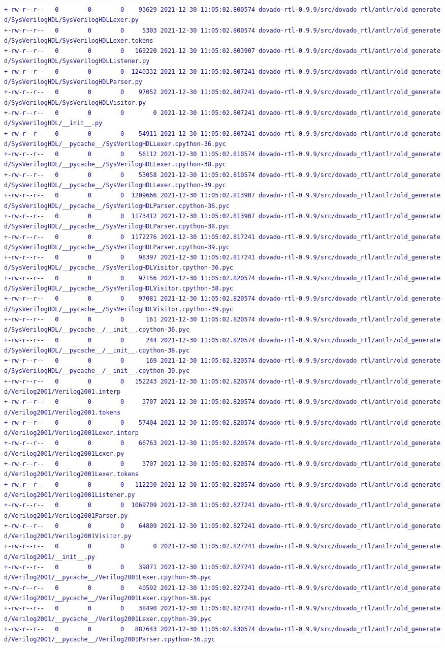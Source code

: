 ```diff
+-rw-r--r--   0        0        0    93629 2021-12-30 11:05:02.800574 dovado-rtl-0.9.9/src/dovado_rtl/antlr/old_generated/SysVerilogHDL/SysVerilogHDLLexer.py
+-rw-r--r--   0        0        0     5303 2021-12-30 11:05:02.800574 dovado-rtl-0.9.9/src/dovado_rtl/antlr/old_generated/SysVerilogHDL/SysVerilogHDLLexer.tokens
+-rw-r--r--   0        0        0   169220 2021-12-30 11:05:02.803907 dovado-rtl-0.9.9/src/dovado_rtl/antlr/old_generated/SysVerilogHDL/SysVerilogHDLListener.py
+-rw-r--r--   0        0        0  1240332 2021-12-30 11:05:02.807241 dovado-rtl-0.9.9/src/dovado_rtl/antlr/old_generated/SysVerilogHDL/SysVerilogHDLParser.py
+-rw-r--r--   0        0        0    97052 2021-12-30 11:05:02.807241 dovado-rtl-0.9.9/src/dovado_rtl/antlr/old_generated/SysVerilogHDL/SysVerilogHDLVisitor.py
+-rw-r--r--   0        0        0        0 2021-12-30 11:05:02.807241 dovado-rtl-0.9.9/src/dovado_rtl/antlr/old_generated/SysVerilogHDL/__init__.py
+-rw-r--r--   0        0        0    54911 2021-12-30 11:05:02.807241 dovado-rtl-0.9.9/src/dovado_rtl/antlr/old_generated/SysVerilogHDL/__pycache__/SysVerilogHDLLexer.cpython-36.pyc
+-rw-r--r--   0        0        0    56112 2021-12-30 11:05:02.810574 dovado-rtl-0.9.9/src/dovado_rtl/antlr/old_generated/SysVerilogHDL/__pycache__/SysVerilogHDLLexer.cpython-38.pyc
+-rw-r--r--   0        0        0    53058 2021-12-30 11:05:02.810574 dovado-rtl-0.9.9/src/dovado_rtl/antlr/old_generated/SysVerilogHDL/__pycache__/SysVerilogHDLLexer.cpython-39.pyc
+-rw-r--r--   0        0        0  1209666 2021-12-30 11:05:02.813907 dovado-rtl-0.9.9/src/dovado_rtl/antlr/old_generated/SysVerilogHDL/__pycache__/SysVerilogHDLParser.cpython-36.pyc
+-rw-r--r--   0        0        0  1173412 2021-12-30 11:05:02.813907 dovado-rtl-0.9.9/src/dovado_rtl/antlr/old_generated/SysVerilogHDL/__pycache__/SysVerilogHDLParser.cpython-38.pyc
+-rw-r--r--   0        0        0  1172276 2021-12-30 11:05:02.817241 dovado-rtl-0.9.9/src/dovado_rtl/antlr/old_generated/SysVerilogHDL/__pycache__/SysVerilogHDLParser.cpython-39.pyc
+-rw-r--r--   0        0        0    98397 2021-12-30 11:05:02.817241 dovado-rtl-0.9.9/src/dovado_rtl/antlr/old_generated/SysVerilogHDL/__pycache__/SysVerilogHDLVisitor.cpython-36.pyc
+-rw-r--r--   0        0        0    97156 2021-12-30 11:05:02.820574 dovado-rtl-0.9.9/src/dovado_rtl/antlr/old_generated/SysVerilogHDL/__pycache__/SysVerilogHDLVisitor.cpython-38.pyc
+-rw-r--r--   0        0        0    97081 2021-12-30 11:05:02.820574 dovado-rtl-0.9.9/src/dovado_rtl/antlr/old_generated/SysVerilogHDL/__pycache__/SysVerilogHDLVisitor.cpython-39.pyc
+-rw-r--r--   0        0        0      161 2021-12-30 11:05:02.820574 dovado-rtl-0.9.9/src/dovado_rtl/antlr/old_generated/SysVerilogHDL/__pycache__/__init__.cpython-36.pyc
+-rw-r--r--   0        0        0      244 2021-12-30 11:05:02.820574 dovado-rtl-0.9.9/src/dovado_rtl/antlr/old_generated/SysVerilogHDL/__pycache__/__init__.cpython-38.pyc
+-rw-r--r--   0        0        0      169 2021-12-30 11:05:02.820574 dovado-rtl-0.9.9/src/dovado_rtl/antlr/old_generated/SysVerilogHDL/__pycache__/__init__.cpython-39.pyc
+-rw-r--r--   0        0        0   152243 2021-12-30 11:05:02.820574 dovado-rtl-0.9.9/src/dovado_rtl/antlr/old_generated/Verilog2001/Verilog2001.interp
+-rw-r--r--   0        0        0     3707 2021-12-30 11:05:02.820574 dovado-rtl-0.9.9/src/dovado_rtl/antlr/old_generated/Verilog2001/Verilog2001.tokens
+-rw-r--r--   0        0        0    57404 2021-12-30 11:05:02.820574 dovado-rtl-0.9.9/src/dovado_rtl/antlr/old_generated/Verilog2001/Verilog2001Lexer.interp
+-rw-r--r--   0        0        0    66763 2021-12-30 11:05:02.820574 dovado-rtl-0.9.9/src/dovado_rtl/antlr/old_generated/Verilog2001/Verilog2001Lexer.py
+-rw-r--r--   0        0        0     3707 2021-12-30 11:05:02.820574 dovado-rtl-0.9.9/src/dovado_rtl/antlr/old_generated/Verilog2001/Verilog2001Lexer.tokens
+-rw-r--r--   0        0        0   112230 2021-12-30 11:05:02.820574 dovado-rtl-0.9.9/src/dovado_rtl/antlr/old_generated/Verilog2001/Verilog2001Listener.py
+-rw-r--r--   0        0        0  1069709 2021-12-30 11:05:02.827241 dovado-rtl-0.9.9/src/dovado_rtl/antlr/old_generated/Verilog2001/Verilog2001Parser.py
+-rw-r--r--   0        0        0    64809 2021-12-30 11:05:02.827241 dovado-rtl-0.9.9/src/dovado_rtl/antlr/old_generated/Verilog2001/Verilog2001Visitor.py
+-rw-r--r--   0        0        0        0 2021-12-30 11:05:02.827241 dovado-rtl-0.9.9/src/dovado_rtl/antlr/old_generated/Verilog2001/__init__.py
+-rw-r--r--   0        0        0    39871 2021-12-30 11:05:02.827241 dovado-rtl-0.9.9/src/dovado_rtl/antlr/old_generated/Verilog2001/__pycache__/Verilog2001Lexer.cpython-36.pyc
+-rw-r--r--   0        0        0    40592 2021-12-30 11:05:02.827241 dovado-rtl-0.9.9/src/dovado_rtl/antlr/old_generated/Verilog2001/__pycache__/Verilog2001Lexer.cpython-38.pyc
+-rw-r--r--   0        0        0    38490 2021-12-30 11:05:02.827241 dovado-rtl-0.9.9/src/dovado_rtl/antlr/old_generated/Verilog2001/__pycache__/Verilog2001Lexer.cpython-39.pyc
+-rw-r--r--   0        0        0   887643 2021-12-30 11:05:02.830574 dovado-rtl-0.9.9/src/dovado_rtl/antlr/old_generated/Verilog2001/__pycache__/Verilog2001Parser.cpython-36.pyc
```